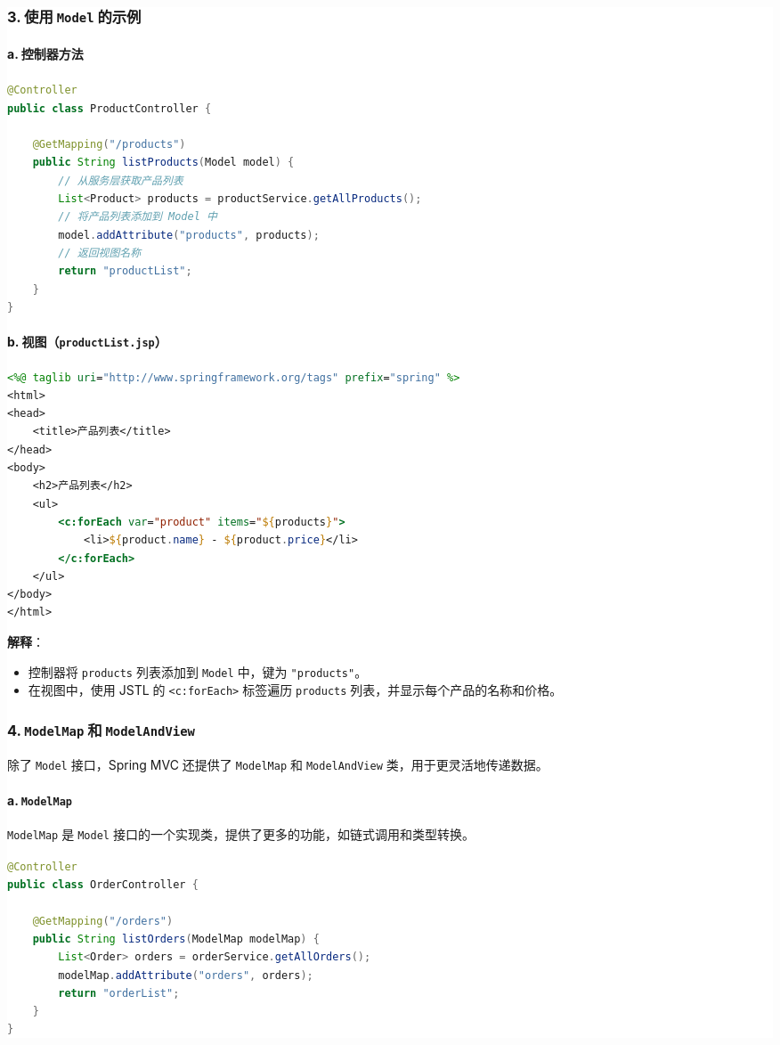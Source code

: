 ### 3. 使用 `Model` 的示例

#### a. 控制器方法

```java
@Controller
public class ProductController {

    @GetMapping("/products")
    public String listProducts(Model model) {
        // 从服务层获取产品列表
        List<Product> products = productService.getAllProducts();
        // 将产品列表添加到 Model 中
        model.addAttribute("products", products);
        // 返回视图名称
        return "productList";
    }
}
```

#### b. 视图（`productList.jsp`）

```jsp
<%@ taglib uri="http://www.springframework.org/tags" prefix="spring" %>
<html>
<head>
    <title>产品列表</title>
</head>
<body>
    <h2>产品列表</h2>
    <ul>
        <c:forEach var="product" items="${products}">
            <li>${product.name} - ${product.price}</li>
        </c:forEach>
    </ul>
</body>
</html>
```

**解释**：
- 控制器将 `products` 列表添加到 `Model` 中，键为 `"products"`。
- 在视图中，使用 JSTL 的 `<c:forEach>` 标签遍历 `products` 列表，并显示每个产品的名称和价格。

### 4. `ModelMap` 和 `ModelAndView`

除了 `Model` 接口，Spring MVC 还提供了 `ModelMap` 和 `ModelAndView` 类，用于更灵活地传递数据。

#### a. `ModelMap`

`ModelMap` 是 `Model` 接口的一个实现类，提供了更多的功能，如链式调用和类型转换。

```java
@Controller
public class OrderController {

    @GetMapping("/orders")
    public String listOrders(ModelMap modelMap) {
        List<Order> orders = orderService.getAllOrders();
        modelMap.addAttribute("orders", orders);
        return "orderList";
    }
}
```
